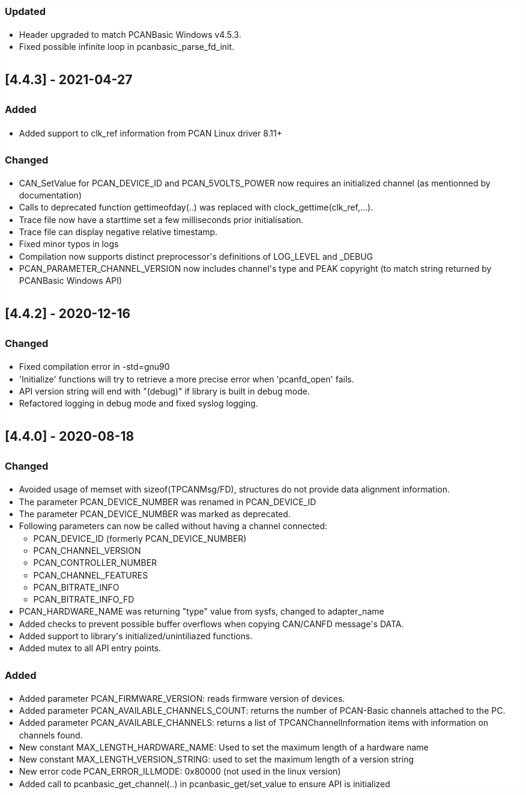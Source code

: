 ### Updated
- Header upgraded to match PCANBasic Windows v4.5.3.
- Fixed possible infinite loop in pcanbasic_parse_fd_init.

## [4.4.3] - 2021-04-27
### Added
- Added support to clk_ref information from PCAN Linux driver 8.11+
### Changed
- CAN_SetValue for PCAN_DEVICE_ID and PCAN_5VOLTS_POWER now requires an initialized channel (as mentionned by documentation)
- Calls to deprecated function gettimeofday(..) was replaced with clock_gettime(clk_ref,...).
- Trace file now have a starttime set a few milliseconds prior initialisation.
- Trace file can display negative relative timestamp.
- Fixed minor typos in logs
- Compilation now supports distinct preprocessor's definitions of LOG_LEVEL and _DEBUG
- PCAN_PARAMETER_CHANNEL_VERSION now includes channel's type and PEAK copyright (to match string returned by PCANBasic Windows API)

## [4.4.2] - 2020-12-16
### Changed
- Fixed compilation error in -std=gnu90
- 'Initialize' functions will try to retrieve a more precise error when 'pcanfd_open' fails.
- API version string will end with "(debug)" if library is built in debug mode.
- Refactored logging in debug mode and fixed syslog logging.

## [4.4.0] - 2020-08-18
### Changed
- Avoided usage of memset with sizeof(TPCANMsg/FD), structures do not provide data alignment information.
- The parameter PCAN_DEVICE_NUMBER was renamed in PCAN_DEVICE_ID 
- The parameter PCAN_DEVICE_NUMBER was marked as deprecated.
- Following parameters can now be called without having a channel connected:
  -	PCAN_DEVICE_ID (formerly PCAN_DEVICE_NUMBER)
  - PCAN_CHANNEL_VERSION
  - PCAN_CONTROLLER_NUMBER
  - PCAN_CHANNEL_FEATURES
  - PCAN_BITRATE_INFO
  - PCAN_BITRATE_INFO_FD
- PCAN_HARDWARE_NAME was returning "type" value from sysfs, changed to adapter_name
- Added checks to prevent possible buffer overflows when copying CAN/CANFD message's DATA.  
- Added support to library's initialized/unintiliazed functions.
- Added mutex to all API entry points.
### Added
- Added parameter PCAN_FIRMWARE_VERSION: reads firmware version of devices.
- Added parameter PCAN_AVAILABLE_CHANNELS_COUNT: returns the number of PCAN-Basic channels attached to the PC.
- Added parameter PCAN_AVAILABLE_CHANNELS: returns a list of TPCANChannelInformation items with information on channels found.
- New constant MAX_LENGTH_HARDWARE_NAME: Used to set the maximum length of a hardware name
- New constant MAX_LENGTH_VERSION_STRING: used to set the maximum length of a version string
- New error code PCAN_ERROR_ILLMODE: 0x80000 (not used in the linux version)
- Added call to pcanbasic_get_channel(..) in pcanbasic_get/set_value to ensure API is initialized
